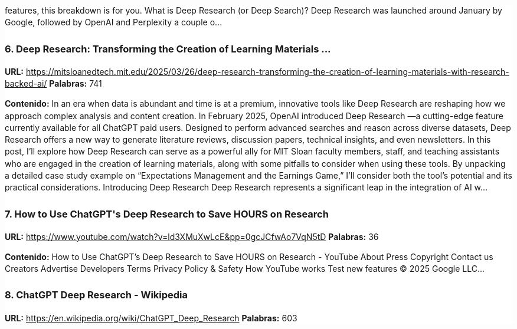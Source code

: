 features, this breakdown is for you.
What is Deep Research (or Deep Search)?
Deep Research was launched around January by Google, followed by OpenAI and Perplexity a couple o...

### 6. Deep Research: Transforming the Creation of Learning Materials ...
**URL:** https://mitsloanedtech.mit.edu/2025/03/26/deep-research-transforming-the-creation-of-learning-materials-with-research-backed-ai/
**Palabras:** 741

**Contenido:**
In an era when data is abundant and time is at a premium, innovative tools like Deep Research are reshaping how we approach complex analysis and content creation.
In February 2025,
OpenAI introduced Deep Research
—a cutting-edge feature currently available for all ChatGPT paid users. Designed to perform advanced searches and reason across diverse datasets, Deep Research offers a new way to generate literature reviews, discussion papers, technical insights, and even newsletters.
In this post, I’ll explore how Deep Research can serve as a powerful ally for MIT Sloan faculty members, staff, and teaching assistants who are engaged in the creation of learning materials, along with some pitfalls to consider when using these tools. By unpacking a detailed case study example on “Expectations Management and the Earnings Game,” I’ll consider both the tool’s potential and its practical considerations.
Introducing Deep Research
Deep Research represents a significant leap in the integration of AI w...

### 7. How to Use ChatGPT's Deep Research to Save HOURS on Research
**URL:** https://www.youtube.com/watch?v=ld3XMuXwLcE&pp=0gcJCfwAo7VqN5tD
**Palabras:** 36

**Contenido:**
How to Use ChatGPT’s Deep Research to Save HOURS on Research - YouTube
About
Press
Copyright
Contact us
Creators
Advertise
Developers
Terms
Privacy
Policy & Safety
How YouTube works
Test new features
© 2025 Google LLC...

### 8. ChatGPT Deep Research - Wikipedia
**URL:** https://en.wikipedia.org/wiki/ChatGPT_Deep_Research
**Palabras:** 603
